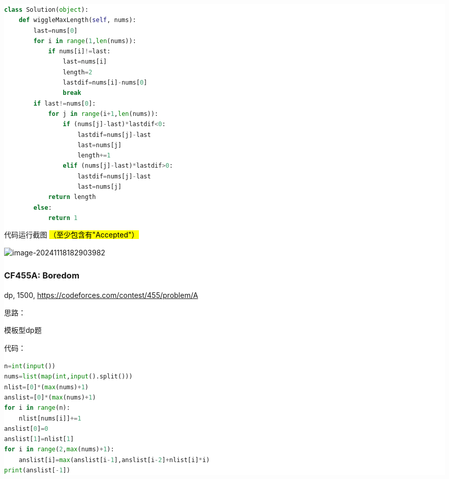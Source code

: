 ```python
class Solution(object):
    def wiggleMaxLength(self, nums):
        last=nums[0]
        for i in range(1,len(nums)):
            if nums[i]!=last:
                last=nums[i]
                length=2
                lastdif=nums[i]-nums[0]
                break
        if last!=nums[0]:
            for j in range(i+1,len(nums)):
                if (nums[j]-last)*lastdif<0:
                    lastdif=nums[j]-last
                    last=nums[j]
                    length+=1
                elif (nums[j]-last)*lastdif>0:
                    lastdif=nums[j]-last
                    last=nums[j]
            return length
        else:
            return 1
```



代码运行截图 <mark>（至少包含有"Accepted"）</mark>

![image-20241118182903982](C:\Users\Feishengwu\AppData\Roaming\Typora\typora-user-images\image-20241118182903982.png)



### CF455A: Boredom

dp, 1500, https://codeforces.com/contest/455/problem/A

思路：

模板型dp题

代码：

```python
n=int(input())
nums=list(map(int,input().split()))
nlist=[0]*(max(nums)+1)
anslist=[0]*(max(nums)+1)
for i in range(n):
    nlist[nums[i]]+=1
anslist[0]=0
anslist[1]=nlist[1]
for i in range(2,max(nums)+1):
    anslist[i]=max(anslist[i-1],anslist[i-2]+nlist[i]*i)
print(anslist[-1])
```

